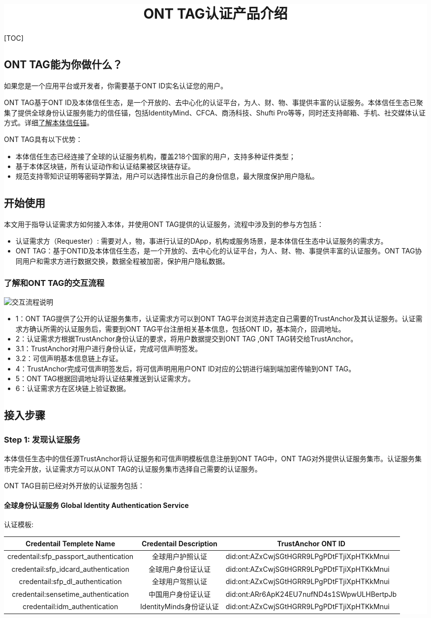 <h1 align="center">ONT TAG认证产品介绍 </h1>

[TOC]

## ONT TAG能为你做什么？

如果您是一个应用平台或开发者，你需要基于ONT ID实名认证您的用户。

ONT TAG基于ONT ID及本体信任生态，是一个开放的、去中心化的认证平台，为人、财、物、事提供丰富的认证服务。本体信任生态已聚集了提供全球身份认证服务能力的信任锚，包括IdentityMind、CFCA、商汤科技、Shufti Pro等等，同时还支持邮箱、手机、社交媒体认证方式。详细[了解本体信任锚](https://ontid.ont.io/verifier)。

ONT TAG具有以下优势：

* 本体信任生态已经连接了全球的认证服务机构，覆盖218个国家的用户，支持多种证件类型；
* 基于本体区块链，所有认证动作和认证结果被区块链存证。
* 规范支持零知识证明等密码学算法，用户可以选择性出示自己的身份信息，最大限度保护用户隐私。

## 开始使用

本文用于指导认证需求方如何接入本体，并使用ONT TAG提供的认证服务，流程中涉及到的参与方包括：

* 认证需求方（Requester）: 需要对人，物，事进行认证的DApp，机构或服务场景，是本体信任生态中认证服务的需求方。
* ONT TAG：基于ONTID及本体信任生态，是一个开放的、去中心化的认证平台，为人、财、物、事提供丰富的认证服务。ONT TAG协同用户和需求方进行数据交换，数据全程被加密，保护用户隐私数据。


### 了解和ONT TAG的交互流程

![交互流程说明](../res/process.png)


- 1：ONT TAG提供了公开的认证服务集市，认证需求方可以到ONT TAG平台浏览并选定自己需要的TrustAnchor及其认证服务。认证需求方确认所需的认证服务后，需要到ONT TAG平台注册相关基本信息，包括ONT ID，基本简介，回调地址。
- 2：认证需求方根据TrustAnchor身份认证的要求，将用户数据提交到ONT TAG ,ONT TAG转交给TrustAnchor。
- 3.1：TrustAnchor对用户进行身份认证，完成可信声明签发。
- 3.2：可信声明基本信息链上存证。
- 4：TrustAnchor完成可信声明签发后，将可信声明用用户ONT ID对应的公钥进行端到端加密传输到ONT TAG。
- 5：ONT TAG根据回调地址将认证结果推送到认证需求方。
- 6：认证需求方在区块链上验证数据。

## 接入步骤

### Step 1: 发现认证服务

本体信任生态中的信任源TrustAnchor将认证服务和可信声明模板信息注册到ONT TAG中，ONT TAG对外提供认证服务集市。认证服务集市完全开放，认证需求方可以从ONT TAG的认证服务集市选择自己需要的认证服务。

ONT TAG目前已经对外开放的认证服务包括：

#### 全球身份认证服务  Global Identity Authentication Service

认证模板:

| Credentail Templete Name | Credentail Description | TrustAnchor ONT ID |
| :-----------------: | :----------------: | ------------------ |
|credentail:sfp_passport_authentication | 全球用户护照认证   | did:ont:AZxCwjSGtHGRR9LPgPDtFTjiXpHTKkMnui |
|credentail:sfp_idcard_authentication   | 全球用户身份证认证 | did:ont:AZxCwjSGtHGRR9LPgPDtFTjiXpHTKkMnui |
|credentail:sfp_dl_authentication       | 全球用户驾照认证   | did:ont:AZxCwjSGtHGRR9LPgPDtFTjiXpHTKkMnui |
|credentail:sensetime_authentication | 中国用户身份证认证 | did:ont:ARr6ApK24EU7nufND4s1SWpwULHBertpJb |
|credentail:idm_authentication | IdentityMinds身份证认证 | did:ont:AZxCwjSGtHGRR9LPgPDtFTjiXpHTKkMnui|
